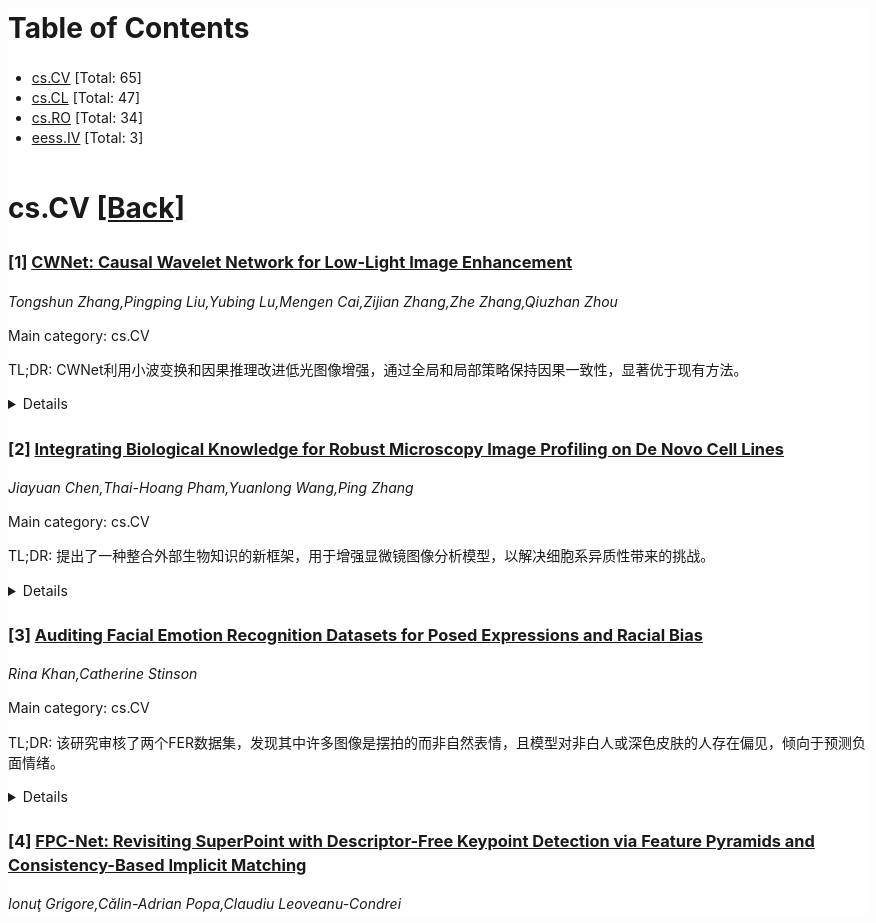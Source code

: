 <div id=toc></div>

# Table of Contents

- [cs.CV](#cs.CV) [Total: 65]
- [cs.CL](#cs.CL) [Total: 47]
- [cs.RO](#cs.RO) [Total: 34]
- [eess.IV](#eess.IV) [Total: 3]


<div id='cs.CV'></div>

# cs.CV [[Back]](#toc)

### [1] [CWNet: Causal Wavelet Network for Low-Light Image Enhancement](https://arxiv.org/abs/2507.10689)
*Tongshun Zhang,Pingping Liu,Yubing Lu,Mengen Cai,Zijian Zhang,Zhe Zhang,Qiuzhan Zhou*

Main category: cs.CV

TL;DR: CWNet利用小波变换和因果推理改进低光图像增强，通过全局和局部策略保持因果一致性，显著优于现有方法。


<details><summary>Details</summary></details>


### [2] [Integrating Biological Knowledge for Robust Microscopy Image Profiling on De Novo Cell Lines](https://arxiv.org/abs/2507.10737)
*Jiayuan Chen,Thai-Hoang Pham,Yuanlong Wang,Ping Zhang*

Main category: cs.CV

TL;DR: 提出了一种整合外部生物知识的新框架，用于增强显微镜图像分析模型，以解决细胞系异质性带来的挑战。


<details><summary>Details</summary></details>


### [3] [Auditing Facial Emotion Recognition Datasets for Posed Expressions and Racial Bias](https://arxiv.org/abs/2507.10755)
*Rina Khan,Catherine Stinson*

Main category: cs.CV

TL;DR: 该研究审核了两个FER数据集，发现其中许多图像是摆拍的而非自然表情，且模型对非白人或深色皮肤的人存在偏见，倾向于预测负面情绪。


<details><summary>Details</summary></details>


### [4] [FPC-Net: Revisiting SuperPoint with Descriptor-Free Keypoint Detection via Feature Pyramids and Consistency-Based Implicit Matching](https://arxiv.org/abs/2507.10770)
*Ionuţ Grigore,Călin-Adrian Popa,Claudiu Leoveanu-Condrei*
